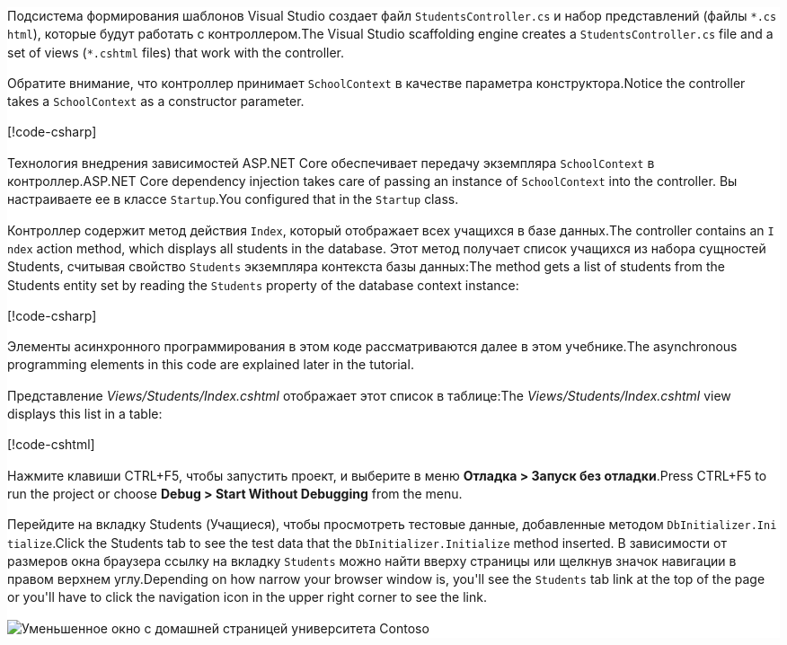 <span data-ttu-id="c17b9-284">Подсистема формирования шаблонов Visual Studio создает файл `StudentsController.cs` и набор представлений (файлы `*.cshtml`), которые будут работать с контроллером.</span><span class="sxs-lookup"><span data-stu-id="c17b9-284">The Visual Studio scaffolding engine creates a `StudentsController.cs` file and a set of views (`*.cshtml` files) that work with the controller.</span></span>

<span data-ttu-id="c17b9-285">Обратите внимание, что контроллер принимает `SchoolContext` в качестве параметра конструктора.</span><span class="sxs-lookup"><span data-stu-id="c17b9-285">Notice the controller takes a `SchoolContext` as a constructor parameter.</span></span>

[!code-csharp[](intro/samples/cu/Controllers/StudentsController.cs?name=snippet_Context&highlight=5,7,9)]

<span data-ttu-id="c17b9-286">Технология внедрения зависимостей ASP.NET Core обеспечивает передачу экземпляра `SchoolContext` в контроллер.</span><span class="sxs-lookup"><span data-stu-id="c17b9-286">ASP.NET Core dependency injection takes care of passing an instance of `SchoolContext` into the controller.</span></span> <span data-ttu-id="c17b9-287">Вы настраиваете ее в классе `Startup`.</span><span class="sxs-lookup"><span data-stu-id="c17b9-287">You configured that in the `Startup` class.</span></span>

<span data-ttu-id="c17b9-288">Контроллер содержит метод действия `Index`, который отображает всех учащихся в базе данных.</span><span class="sxs-lookup"><span data-stu-id="c17b9-288">The controller contains an `Index` action method, which displays all students in the database.</span></span> <span data-ttu-id="c17b9-289">Этот метод получает список учащихся из набора сущностей Students, считывая свойство `Students` экземпляра контекста базы данных:</span><span class="sxs-lookup"><span data-stu-id="c17b9-289">The method gets a list of students from the Students entity set by reading the `Students` property of the database context instance:</span></span>

[!code-csharp[](intro/samples/cu/Controllers/StudentsController.cs?name=snippet_ScaffoldedIndex&highlight=3)]

<span data-ttu-id="c17b9-290">Элементы асинхронного программирования в этом коде рассматриваются далее в этом учебнике.</span><span class="sxs-lookup"><span data-stu-id="c17b9-290">The asynchronous programming elements in this code are explained later in the tutorial.</span></span>

<span data-ttu-id="c17b9-291">Представление *Views/Students/Index.cshtml* отображает этот список в таблице:</span><span class="sxs-lookup"><span data-stu-id="c17b9-291">The *Views/Students/Index.cshtml* view displays this list in a table:</span></span>

[!code-cshtml[](intro/samples/cu/Views/Students/Index1.cshtml)]

<span data-ttu-id="c17b9-292">Нажмите клавиши CTRL+F5, чтобы запустить проект, и выберите в меню **Отладка > Запуск без отладки**.</span><span class="sxs-lookup"><span data-stu-id="c17b9-292">Press CTRL+F5 to run the project or choose **Debug > Start Without Debugging** from the menu.</span></span>

<span data-ttu-id="c17b9-293">Перейдите на вкладку Students (Учащиеся), чтобы просмотреть тестовые данные, добавленные методом `DbInitializer.Initialize`.</span><span class="sxs-lookup"><span data-stu-id="c17b9-293">Click the Students tab to see the test data that the `DbInitializer.Initialize` method inserted.</span></span> <span data-ttu-id="c17b9-294">В зависимости от размеров окна браузера ссылку на вкладку `Students` можно найти вверху страницы или щелкнув значок навигации в правом верхнем углу.</span><span class="sxs-lookup"><span data-stu-id="c17b9-294">Depending on how narrow your browser window is, you'll see the `Students` tab link at the top of the page or you'll have to click the navigation icon in the upper right corner to see the link.</span></span>

![Уменьшенное окно с домашней страницей университета Contoso](intro/_static/home-page-narrow.png)

